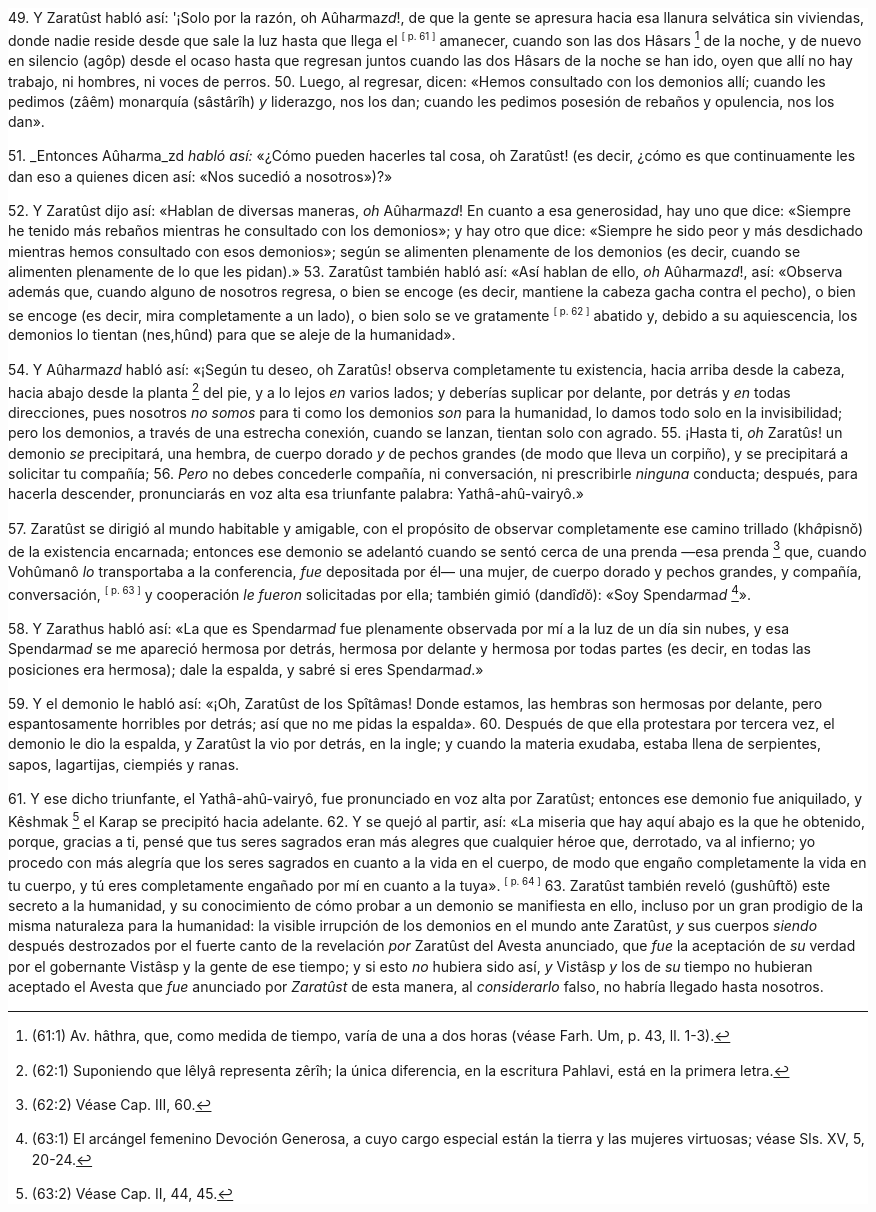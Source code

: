 49\. Y Zaratû<i>s</i>t habló así: '¡Solo por la razón, oh Aûha<i>r</i>ma<i>z</i><i>d</i>!, de que la gente se apresura hacia esa llanura selvática sin viviendas, donde nadie reside desde que sale la luz hasta que llega el <span id="p61"><sup><small>[ p. 61 ]</small></sup></span> amanecer, cuando son las dos Hâsars [^22] de la noche, y de nuevo en silencio (agôp) desde el ocaso hasta que regresan juntos cuando las dos Hâsars de la noche se han ido, oyen que allí no hay trabajo, ni hombres, ni voces de perros. 50. Luego, al regresar, dicen: «Hemos consultado con los demonios allí; cuando les pedimos (zâêm) monarquía (sâstârîh) _y_ liderazgo, nos los dan; cuando les pedimos posesión de rebaños y opulencia, nos los dan».

51\. _Entonces Aûha<i>r</i>ma_zd _habló así:_ «¿Cómo pueden hacerles tal cosa, oh Zaratû<i>s</i>t! (es decir, ¿cómo es que continuamente les dan eso a quienes dicen así: «Nos sucedió a nosotros»)?»

52\. Y Zaratû<i>s</i>t dijo así: «Hablan de diversas maneras, <i>oh</i> Aûha<i>r</i>ma<i>z</i><i>d</i>! En cuanto a esa generosidad, hay uno que dice: «Siempre he tenido más rebaños mientras he consultado con los demonios»; y hay otro que dice: «Siempre he sido peor y más desdichado mientras hemos consultado con esos demonios»; según se alimenten plenamente de los demonios (es decir, cuando se alimenten plenamente de lo que les pidan).» 53. Zaratû<i>s</i>t también habló así: «Así hablan de ello, <i>oh</i> Aûha<i>r</i>ma<i>z</i><i>d</i>!, así: «Observa además que, cuando alguno de nosotros regresa, o bien se encoge (es decir, mantiene la cabeza gacha contra el pecho), o bien se encoge (es decir, mira completamente a un lado), o bien solo se ve gratamente <span id="p62"><sup><small>[ p. 62 ]</small></sup></span> abatido y, debido a su aquiescencia, los demonios lo tientan (nes,hûnd) para que se aleje de la humanidad».

54\. Y Aûha<i>r</i>ma<i>z</i><i>d</i> habló así: «¡Según tu deseo, oh Zaratû<i>s</i>! observa completamente tu existencia, hacia arriba desde la cabeza, hacia abajo desde la planta [^23] del pie, y a lo lejos _en_ ​​varios lados; y deberías suplicar por delante, por detrás y _en_ ​​todas direcciones, pues nosotros _no somos_ para ti como los demonios _son_ para la humanidad, lo damos todo solo en la invisibilidad; pero los demonios, a través de una estrecha conexión, cuando se lanzan, tientan solo con agrado. 55. ¡Hasta ti, <i>oh</i> Zaratû<i>s</i>! un demonio _se_ precipitará, una hembra, de cuerpo dorado _y_ de pechos grandes (de modo que lleva un corpiño), y se precipitará a solicitar tu compañía; 56. _Pero_ no debes concederle compañía, ni conversación, ni prescribirle _ninguna_ conducta; después, para hacerla descender, pronunciarás en voz alta esa triunfante palabra: Yathâ-ahû-vairyô.»

57\. Zaratû<i>s</i>t se dirigió al mundo habitable y amigable, con el propósito de observar completamente ese camino trillado (kh<i>â</i>pisnŏ) de la existencia encarnada; entonces ese demonio se adelantó cuando se sentó cerca de una prenda —esa prenda [^24] que, cuando Vohûmanô _lo_ transportaba a la conferencia, _fue_ depositada por él— una mujer, de cuerpo dorado y pechos grandes, y compañía, conversación, <span id="p63"><sup><small>[ p. 63 ]</small></sup></span> y cooperación _le fueron_ solicitadas por ella; también gimió (dandî<i>d</i>ŏ): «Soy Spenda<i>r</i>ma<i>d</i> [^25]».

58\. Y Zarathus habló así: «La que es Spenda<i>r</i>ma<i>d</i> fue plenamente observada por mí a la luz de un día sin nubes, y esa Spenda<i>r</i>ma<i>d</i> se me apareció hermosa por detrás, hermosa por delante y hermosa por todas partes (es decir, en todas las posiciones era hermosa); dale la espalda, y sabré si eres Spenda<i>r</i>ma<i>d</i>.»

59\. Y el demonio le habló así: «¡Oh, Zaratû<i>s</i>t de los Spîtâmas! Donde estamos, las hembras son hermosas por delante, pero espantosamente horribles por detrás; así que no me pidas la espalda». 60. Después de que ella protestara por tercera vez, el demonio le dio la espalda, y Zaratû<i>s</i>t la vio por detrás, en la ingle; y cuando la materia exudaba, estaba llena de serpientes, sapos, lagartijas, ciempiés y ranas.

61\. Y ese dicho triunfante, el Yathâ-ahû-vairyô, fue pronunciado en voz alta por Zaratû<i>s</i>t; entonces ese demonio fue aniquilado, y Kêshmak [^26] el Karap se precipitó hacia adelante. 62. Y se quejó al partir, así: «La miseria que hay aquí abajo es la que he obtenido, porque, gracias a ti, pensé que tus seres sagrados eran más alegres que cualquier héroe que, derrotado, va al infierno; yo procedo con más alegría que los seres sagrados en cuanto a la vida en el cuerpo, de modo que engaño completamente la vida en tu cuerpo, y tú eres completamente engañado por mí en cuanto a la tuya». <span id="p64"><sup><small>[ p. 64 ]</small></sup></span> 63\. Zaratû<i>s</i>t también reveló (gushûftŏ) este secreto a la humanidad, y su conocimiento de cómo probar a un demonio se manifiesta en ello, incluso por un gran prodigio de la misma naturaleza para la humanidad: la visible irrupción de los demonios en el mundo ante Zaratû<i>s</i>t, _y_ sus cuerpos _siendo_ después destrozados por el fuerte canto de la revelación _por_ Zaratû<i>s</i>t del Avesta anunciado, que _fue_ la aceptación de _su_ verdad por el gobernante Vi<i>s</i>tâsp y la gente de ese tiempo; y si esto _no_ hubiera sido así, _y_ Vi<i>s</i>tâsp _y_ los de _su_ tiempo no hubieran aceptado el Avesta que _fue_ anunciado por _Zaratû<i>s</i>t_ de esta manera, al _considerarlo_ falso, no habría llegado hasta nosotros.


[^1]: (51:1) Desde este punto los §§ 4-8 y 11 ya han sido traducidos en SBE, vol. xviii, pp. 412, 413, para ilustrar el significado de Khvêtûk-das en tiempos sasánidas y posteriores.
[^2]: (51:2) Av. staomî ashem; nâismî daêvô (Yas. XI, 19; XII, r).
[^3]: (51:3) Un término oprobioso para la progenie de seres y animales malvados, también usado por un Karap cuando habla de Zaratû<i>s</i>t en el Cap. III, 21.
[^4]: (51:4) Dado que este nombre no se ha encontrado en el Avesta existente, su lectura correcta es incierta. En Zs. XX, 8, puede leerse Aûrvaîtŏ-dih, donde dih es la traducción pahl. de Av. dang,hu, de la cual dang es una transliteración pahl. El nombre completo podría significar «amigo de la provincia», lo cual parece apropiado para este gobernante en particular. El manuscrito parece tener dêng.
[^5]: (52:1) O «de».
[^6]: (52:2) Puede ser «parentético o ambiguo».
[^7]: (53:1) O, quizás, «celebrado».
[^8]: (53:2) El demonio del mal de ojo (ver Bd. XXVIII, 33); AV. Aghashi, Vd. XX, 3, 7, 9.
[^9]: (54:1) Literalmente, «la de muchas puertas».
[^10]: (55:1) Aquí escrito en Pâzand, pero la forma Pahlavi, Vêdvoî<i>s</i>t, aparece en los §§ 23, 24.
[^11]: (55:2) O «de los no adoradores de Aûha<i>r</i>ma<i>z</i><i>d</i>.»
[^12]: (55:3) Para un ejemplo de regalos de esclavos, véase la inscripción Pahlavi en una piedra grabada de Bagdad, en _Indian Antiquary_, vol. xi, p. 224, ll. 2, 3 de la inscripción: «kevan bîdûn va-kanî<i>g</i>akŏ . . . lakhvâr . . . shed<i>r</i>ûnam . . . va-zak shibâ rî<i>d</i>ŏ va-shibâ kanî<i>g</i>akŏân shed<i>r</i>ûnt:»—«Ahora . . . envío de vuelta a un niño esclavo y a una niña esclava . . . y esos siete niños esclavos y siete niñas esclavas son enviados.» Esta inscripción fue probablemente grabada en el siglo VII, a juzgar por la forma de las letras.
[^13]: (56:1) Aparentemente la tercera noche después de la muerte, al fallecer la pág. 57, cuando se supone que el alma tiene su destino determinado, hasta la resurrección (véase Hâ<i>d</i>ôkht Nask, II, 18; III, 17). Si los siete seres sagrados que se mantienen alejados de él son los arcángeles, tratan a Vêdvoî<i>s</i>t con mucha indulgencia; pero esta leyenda trata de un período que se supone anterior a las leyes de Zaratû<i>s</i>t.
[^14]: (57:1) El Sîstân moderno, fronterizo con Afghânistân y Bulû<i>k</i>istân.
[^15]: (57:2) Av. Parsha<i>d</i>\-g<i>a</i>u, mencionado dos veces en Yt. XIII, 96, 127, pero no es seguro que ambas alusiones se refieran al mismo individuo. El nombre también aparece en Bd. XXIX, 5, pero solo en un manuscrito antiguo; en todos los demás se da otro nombre, aunque la localidad parece ser casi la misma (p. 58). En § 31, la primera parte del nombre se escribe Parshê<i>d</i>.
[^16]: (58:1) El Fravarânê, Yas. XI, 16.
[^17]: (58:2) Pahl. Enfermedad venérea. XIX, 1-4.
[^18]: (59:1) Las primeras tres palabras de la fórmula Ahunavair.
[^19]: (59:2) Véase Yt. XIX, 78-81.
[^20]: (59:3) Lectura vênd<i>â</i>vdahakih, pero se omite la primera letra en las tres apariciones de la palabra.
[^21]: (60:1) Si la palabra es pahlavi, probablemente se refiere a <i>s</i>nâyân, escuchar; pero podría ser simplemente una transcripción aproximada de Av. snaodhe<i>n</i>ti<i>s</i>, palabra que, de ser así, debió de desconcertar a los eruditos sasánidas tanto como a los actuales. Como transcripción, la palabra podría leerse snôdîyân, y podríamos suponer que el significado de la frase es «entonces, llorando, se lamentaron».
[^22]: (61:1) Av. hâthra, que, como medida de tiempo, varía de una a dos horas (véase Farh. Um, p. 43, ll. 1-3).
[^23]: (62:1) Suponiendo que lêlyâ representa zêrîh; la única diferencia, en la escritura Pahlavi, está en la primera letra.
[^24]: (62:2) Véase Cap. III, 60.
[^25]: (63:1) El arcángel femenino Devoción Generosa, a cuyo cargo especial están la tierra y las mujeres virtuosas; véase Sls. XV, 5, 20-24.
[^26]: (63:2) Véase Cap. II, 44, 45.
[^27]: (65:1) Compárese Zs. XXIII, 5.
[^28]: (65:2) Lectura gû<i>s</i>n-girâîh; pero podría ser dû<i>s</i>\-vîrâîh, «mala provisión». Lo dejaron morir de hambre en prisión.
[^29]: (65:3) El pecho. La idea del escritor parece haber sido que, en caso de inanición total, el pecho se desplomaría por completo, de modo que el esternón tocaría la columna vertebral.
[^30]: (66:1) Esta leve alusión a la curación del caballo de Vi<i>s</i>tâsp por Zaratû<i>s</i>t basta para demostrar que esta leyenda existía en el siglo IX; pero el autor del Dînka<i>r</i><i>d</i> parece inclinarse a remontarla a un relato que relata vagamente en la primera parte de esta sección, y que evidentemente encontró en escritos más antiguos; este relato, sin embargo, no menciona un caballo, sino solo un cuerpo animado. El Zaratû<i>s</i>t-nâma persa [desarrolla](errata_htm.html) la leyenda del caballo enfermo, con las patas recogidas hasta el vientre, en 160 versos.
[^31]: (66:2) Babilonia; véase Yt. V, 29-31; XV, 19-21.
[^32]: (67:1) Compárese Zs. XXIII, 7.
[^33]: (68:1) Av. Are<i>g</i>a<i>d</i>\-aspa, rey de los <i>H</i><i>v</i>yaonas (Pahl. Khyôns), mencionado en Yt. V, 109, 113, 116; XVII, 50; XIX, 87. Su guerra con Vi<i>s</i>tâsp, con el propósito de obligar a este último a abjurar de su nueva religión, se describe en el Yâ<i>d</i>kâr-î Zarîrân (véase Geiger en _Sitzungsberichten der p.-p. and h. Classe der k. bayer. Akad. der Wiss_. 1890, Bd. II, pp. 43-84). Ar<i>g</i>âsp envía a dos enviados, el mago Vîdraf<i>s</i> y Nâmkhvâst de los Hazârs, para exigir la sumisión de Vi<i>s</i>tâsp; esta se niega rotundamente por consejo de Zarîr, hermano del rey; y ambas naciones se preparan para la guerra. Cuando los iraníes se enfrentan a los Khyôns, Vi<i>s</i>tâsp consulta a su vazîr <i>G</i>âmâsp, quien pronostica una masacre prodigiosa. Y, tras perder a la mayoría de sus jefes (incluidos veintitrés hermanos e hijos de Vi<i>s</i>tâsp), los iraníes aniquilan por completo al ejército Khyôn. Esta guerra se denomina «la guerra de la religión» en Bd. XII, 33; Byt. III, 9.
[^34]: (69:1) Es decir, recitar las fórmulas Yathâ-ahû-vairyô y Ashem-vohû.
[^35]: (69:2) Pahl. aa<i>î</i><i>z</i>i<i>s</i>nîh, literalmente, una «no adoración», que puede significar algo peor que «ninguna adoración»; pero «execración o maldición» se expresa usualmente por ga<i>z</i>i<i>s</i>n, «maldición», que se escribe exactamente como ya<i>z</i>i<i>s</i>n, «adoración».
[^36]: (69:3) Pahl. Aharî<i>s</i>vang y Râ<i>ê</i>\-asti<i>s</i>nîh, los equivalentes de Av. Ashi<i>s</i>\-vanguhi y Rasãstât que son personificaciones espirituales de las cualidades mencionadas en el texto.
[^37]: (70:1) Escrito Pêshyâôtanŏ, tanto aquí como en el cap. V, 12. Es el gobernante sacerdotal inmortal de Kangd<i>e</i><i>z</i>, que se esperaba que viniera a restaurar la religión en Irán en la época de Aûshê<i>d</i>ar, véase Bd. XXIX, 5; Byt. III, 25-32, 36-42, 51, 52.
[^38]: (70:2) Aquí escrito Ar<i>g</i>adâspô; ver § 77.
[^39]: (70:3) Escrito Nêryôsang aquí y en § 85.
[^40]: (71:1) Compárese Vd. XXII, 7.
[^41]: (71:2) Un mechón de tres, cinco o siete pelos de la cola de un toro blanco, atado a una anilla metálica para el pulgar que se introduce en el colador de hom cuando se va a verter el jugo de hom. Véase Haug's Essays, 3.ª ed., págs. 397-403. Esta anilla y mechón de pelo podrían ser los restos de un colador de pelos que se utilizó antiguamente para colar el jugo de hom.
[^42]: (71:3) El platillo o taza de jugo de hom colado.
[^43]: (71:4) Las veintiséis palabras anteriores, excepto dos, han sido repetidas aquí por el autor del antiguo manuscrito de Bombay, después de pasar un folio.
[^44]: (71:5) Av. Hutaosa, esposa de Vi<i>s</i>tâsp y descendiente de Nô<i>d</i>ar (Av. Naotara); véase Yt. XV, 35, 36. Según la autoridad posterior del Yâ<i>d</i>kar-î Zarîrân, § 48, también era hermana de Vi<i>s</i>tâsp. p. 72 La similitud de su nombre con el de Atossa, esposa y hermana de Cambises, con quien Darío se casó después, es sorprendente.
[^45]: (72:1) Como las formas verbales del presente de tercera persona singular y de segunda persona plural son iguales en Pahlavi, es dudoso qué pronombre personal usar.
[^46]: (72:2) El demonio de la Ira; véase Bd. XXVIII, 15-17.
[^47]: (73:1) Según la numeración de los folios del antiguo manuscrito de 1659 (traído de Persia a la India en 1783), falta un folio, el 313 en palabras persas. Aún no se ha encontrado en la India, y, dado que el folio 312 aparentemente completa una oración y el folio 314 evidentemente inicia un nuevo capítulo, la pérdida de texto es apenas perceptible. Habría llenado las dos páginas siguientes.